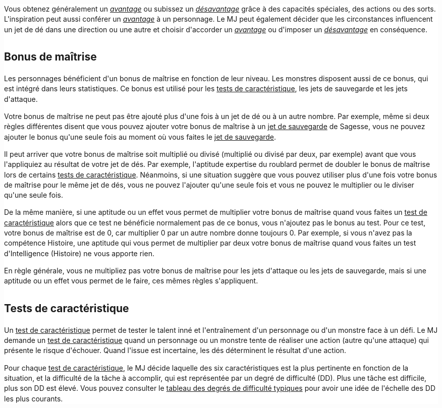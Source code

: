 Vous obtenez généralement un [_avantage_](/utiliser-les-caracteristiques/#avantage-et-desavantage) ou subissez un [_désavantage_](/utiliser-les-caracteristiques/#avantage-et-desavantage) grâce à des capacités spéciales, des actions ou des sorts. L'inspiration peut aussi conférer un [_avantage_](/utiliser-les-caracteristiques/#avantage-et-desavantage) à un personnage. Le MJ peut également décider que les circonstances influencent un jet de dé dans une direction ou une autre et choisir d'accorder un [_avantage_](/utiliser-les-caracteristiques/#avantage-et-desavantage) ou d'imposer un [_désavantage_](/utiliser-les-caracteristiques/#avantage-et-desavantage) en conséquence.

## Bonus de maîtrise
Les personnages bénéficient d'un bonus de maîtrise en fonction de leur niveau. Les monstres disposent aussi de ce bonus, qui est intégré dans leurs statistiques. Ce bonus est utilisé pour les [tests de caractéristique](/utiliser-les-caracteristiques/#tests-de-caracteristique), les jets de sauvegarde et les jets d'attaque.

Votre bonus de maîtrise ne peut pas être ajouté plus d'une fois à un jet de dé ou à un autre nombre. Par exemple, même si deux règles différentes disent que vous pouvez ajouter votre bonus de maîtrise à un [jet de sauvegarde](/utiliser-les-caracteristiques/#jets-de-sauvegarde) de Sagesse, vous ne pouvez ajouter le bonus qu'une seule fois au moment où vous faites le [jet de sauvegarde](/utiliser-les-caracteristiques/#jets-de-sauvegarde).

Il peut arriver que votre bonus de maîtrise soit multiplié ou divisé (multiplié ou divisé par deux, par exemple) avant que vous l'appliquiez au résultat de votre jet de dés. Par exemple, l'aptitude expertise du roublard permet de doubler le bonus de maîtrise lors de certains [tests de caractéristique](/utiliser-les-caracteristiques/#tests-de-caracteristique). Néanmoins, si une situation suggère que vous pouvez utiliser plus d'une fois votre bonus de maîtrise pour le même jet de dés, vous ne pouvez l'ajouter qu'une seule fois et vous ne pouvez le multiplier ou le diviser qu'une seule fois.

De la même manière, si une aptitude ou un effet vous permet de multiplier votre bonus de maîtrise quand vous faites un [test de caractéristique](/utiliser-les-caracteristiques/#tests-de-caracteristique) alors que ce test ne bénéficie normalement pas de ce bonus, vous n'ajoutez pas le bonus au test. Pour ce test, votre bonus de maîtrise est de 0, car multiplier 0 par un autre nombre donne toujours 0. Par exemple, si vous n'avez pas la compétence Histoire, une aptitude qui vous permet de multiplier par deux votre bonus de maîtrise quand vous faites un test d'Intelligence (Histoire) ne vous apporte rien.

En règle générale, vous ne multipliez pas votre bonus de maîtrise pour les jets d'attaque ou les jets de sauvegarde, mais si une aptitude ou un effet vous permet de le faire, ces mêmes règles s'appliquent.

## Tests de caractéristique
Un [test de caractéristique](/utiliser-les-caracteristiques/#tests-de-caracteristique) permet de tester le talent inné et l'entraînement d'un personnage ou d'un monstre face à un défi. Le MJ demande un [test de caractéristique](/utiliser-les-caracteristiques/#tests-de-caracteristique) quand un personnage ou un monstre tente de réaliser une action (autre qu'une attaque) qui présente le risque d'échouer. Quand l'issue est incertaine, les dés déterminent le résultat d'une action.

Pour chaque [test de caractéristique](/utiliser-les-caracteristiques/#tests-de-caracteristique), le MJ décide laquelle des six caractéristiques est la plus pertinente en fonction de la situation, et la difficulté de la tâche à accomplir, qui est représentée par un degré de difficulté (DD). Plus une tâche est difficile, plus son DD est élevé. Vous pouvez consulter le [tableau des degrés de difficulté typiques](#degres-de-difficulte-typiques) pour avoir une idée de l'échelle des DD les plus courants.
